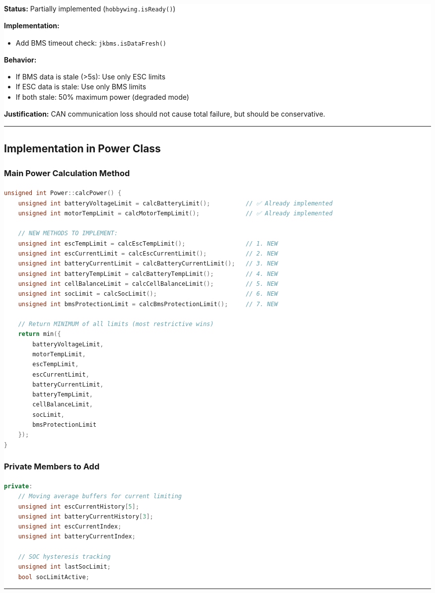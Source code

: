 **Status:** Partially implemented (`hobbywing.isReady()`)

**Implementation:**
- Add BMS timeout check: `jkbms.isDataFresh()`

**Behavior:**
- If BMS data is stale (>5s): Use only ESC limits
- If ESC data is stale: Use only BMS limits
- If both stale: 50% maximum power (degraded mode)

**Justification:** CAN communication loss should not cause total failure, but should be conservative.

---

## Implementation in Power Class

### Main Power Calculation Method

```cpp
unsigned int Power::calcPower() {
    unsigned int batteryVoltageLimit = calcBatteryLimit();          // ✅ Already implemented
    unsigned int motorTempLimit = calcMotorTempLimit();             // ✅ Already implemented

    // NEW METHODS TO IMPLEMENT:
    unsigned int escTempLimit = calcEscTempLimit();                 // 1. NEW
    unsigned int escCurrentLimit = calcEscCurrentLimit();           // 2. NEW
    unsigned int batteryCurrentLimit = calcBatteryCurrentLimit();   // 3. NEW
    unsigned int batteryTempLimit = calcBatteryTempLimit();         // 4. NEW
    unsigned int cellBalanceLimit = calcCellBalanceLimit();         // 5. NEW
    unsigned int socLimit = calcSocLimit();                         // 6. NEW
    unsigned int bmsProtectionLimit = calcBmsProtectionLimit();     // 7. NEW

    // Return MINIMUM of all limits (most restrictive wins)
    return min({
        batteryVoltageLimit,
        motorTempLimit,
        escTempLimit,
        escCurrentLimit,
        batteryCurrentLimit,
        batteryTempLimit,
        cellBalanceLimit,
        socLimit,
        bmsProtectionLimit
    });
}
```

### Private Members to Add

```cpp
private:
    // Moving average buffers for current limiting
    unsigned int escCurrentHistory[5];
    unsigned int batteryCurrentHistory[3];
    unsigned int escCurrentIndex;
    unsigned int batteryCurrentIndex;

    // SOC hysteresis tracking
    unsigned int lastSocLimit;
    bool socLimitActive;
```

---